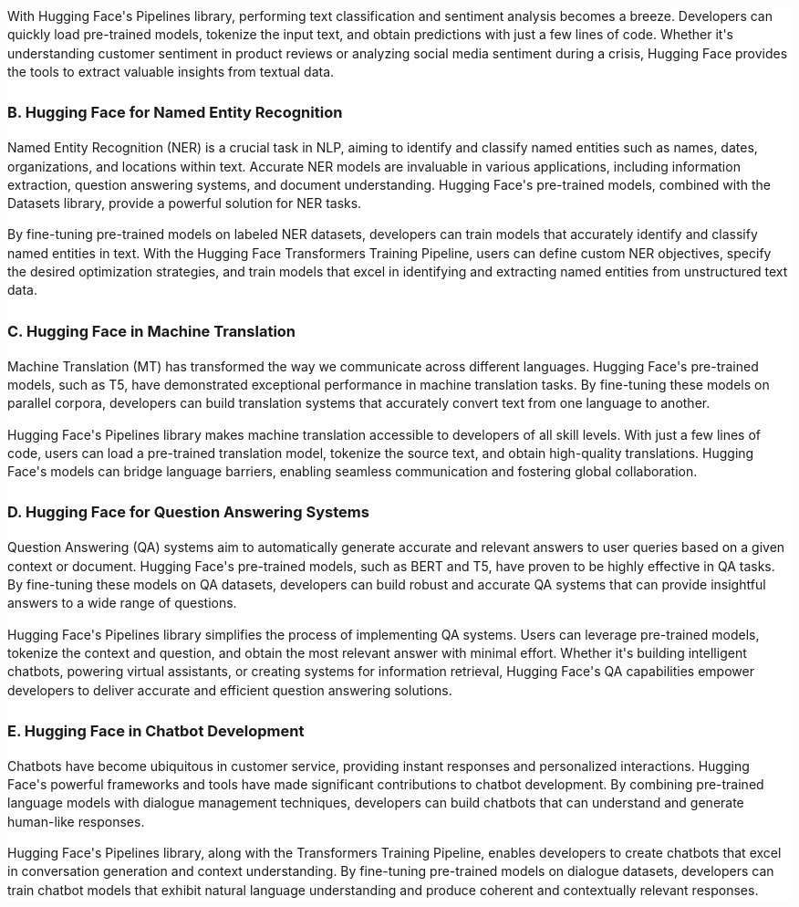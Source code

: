 With Hugging Face's Pipelines library, performing text classification and sentiment analysis becomes a breeze. Developers can quickly load pre-trained models, tokenize the input text, and obtain predictions with just a few lines of code. Whether it's understanding customer sentiment in product reviews or analyzing social media sentiment during a crisis, Hugging Face provides the tools to extract valuable insights from textual data.

### B. Hugging Face for Named Entity Recognition

Named Entity Recognition (NER) is a crucial task in NLP, aiming to identify and classify named entities such as names, dates, organizations, and locations within text. Accurate NER models are invaluable in various applications, including information extraction, question answering systems, and document understanding. Hugging Face's pre-trained models, combined with the Datasets library, provide a powerful solution for NER tasks.

By fine-tuning pre-trained models on labeled NER datasets, developers can train models that accurately identify and classify named entities in text. With the Hugging Face Transformers Training Pipeline, users can define custom NER objectives, specify the desired optimization strategies, and train models that excel in identifying and extracting named entities from unstructured text data.

### C. Hugging Face in Machine Translation

Machine Translation (MT) has transformed the way we communicate across different languages. Hugging Face's pre-trained models, such as T5, have demonstrated exceptional performance in machine translation tasks. By fine-tuning these models on parallel corpora, developers can build translation systems that accurately convert text from one language to another.

Hugging Face's Pipelines library makes machine translation accessible to developers of all skill levels. With just a few lines of code, users can load a pre-trained translation model, tokenize the source text, and obtain high-quality translations. Hugging Face's models can bridge language barriers, enabling seamless communication and fostering global collaboration.

### D. Hugging Face for Question Answering Systems

Question Answering (QA) systems aim to automatically generate accurate and relevant answers to user queries based on a given context or document. Hugging Face's pre-trained models, such as BERT and T5, have proven to be highly effective in QA tasks. By fine-tuning these models on QA datasets, developers can build robust and accurate QA systems that can provide insightful answers to a wide range of questions.

Hugging Face's Pipelines library simplifies the process of implementing QA systems. Users can leverage pre-trained models, tokenize the context and question, and obtain the most relevant answer with minimal effort. Whether it's building intelligent chatbots, powering virtual assistants, or creating systems for information retrieval, Hugging Face's QA capabilities empower developers to deliver accurate and efficient question answering solutions.

### E. Hugging Face in Chatbot Development

Chatbots have become ubiquitous in customer service, providing instant responses and personalized interactions. Hugging Face's powerful frameworks and tools have made significant contributions to chatbot development. By combining pre-trained language models with dialogue management techniques, developers can build chatbots that can understand and generate human-like responses.

Hugging Face's Pipelines library, along with the Transformers Training Pipeline, enables developers to create chatbots that excel in conversation generation and context understanding. By fine-tuning pre-trained models on dialogue datasets, developers can train chatbot models that exhibit natural language understanding and produce coherent and contextually relevant responses.
